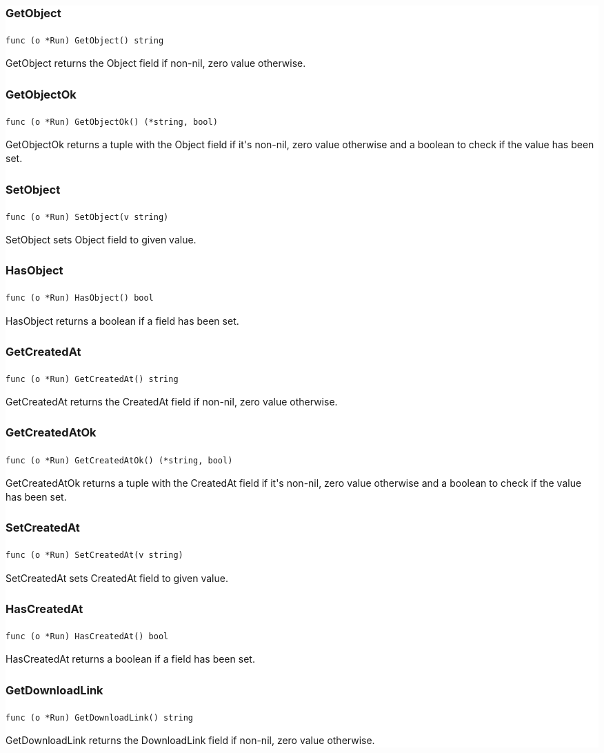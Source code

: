
### GetObject

`func (o *Run) GetObject() string`

GetObject returns the Object field if non-nil, zero value otherwise.

### GetObjectOk

`func (o *Run) GetObjectOk() (*string, bool)`

GetObjectOk returns a tuple with the Object field if it's non-nil, zero value otherwise
and a boolean to check if the value has been set.

### SetObject

`func (o *Run) SetObject(v string)`

SetObject sets Object field to given value.

### HasObject

`func (o *Run) HasObject() bool`

HasObject returns a boolean if a field has been set.

### GetCreatedAt

`func (o *Run) GetCreatedAt() string`

GetCreatedAt returns the CreatedAt field if non-nil, zero value otherwise.

### GetCreatedAtOk

`func (o *Run) GetCreatedAtOk() (*string, bool)`

GetCreatedAtOk returns a tuple with the CreatedAt field if it's non-nil, zero value otherwise
and a boolean to check if the value has been set.

### SetCreatedAt

`func (o *Run) SetCreatedAt(v string)`

SetCreatedAt sets CreatedAt field to given value.

### HasCreatedAt

`func (o *Run) HasCreatedAt() bool`

HasCreatedAt returns a boolean if a field has been set.

### GetDownloadLink

`func (o *Run) GetDownloadLink() string`

GetDownloadLink returns the DownloadLink field if non-nil, zero value otherwise.
